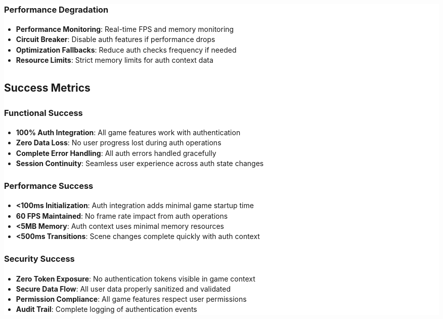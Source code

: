 ### Performance Degradation
- **Performance Monitoring**: Real-time FPS and memory monitoring
- **Circuit Breaker**: Disable auth features if performance drops
- **Optimization Fallbacks**: Reduce auth checks frequency if needed
- **Resource Limits**: Strict memory limits for auth context data

## Success Metrics

### Functional Success
- **100% Auth Integration**: All game features work with authentication
- **Zero Data Loss**: No user progress lost during auth operations
- **Complete Error Handling**: All auth errors handled gracefully
- **Session Continuity**: Seamless user experience across auth state changes

### Performance Success
- **<100ms Initialization**: Auth integration adds minimal game startup time
- **60 FPS Maintained**: No frame rate impact from auth operations
- **<5MB Memory**: Auth context uses minimal memory resources
- **<500ms Transitions**: Scene changes complete quickly with auth context

### Security Success
- **Zero Token Exposure**: No authentication tokens visible in game context
- **Secure Data Flow**: All user data properly sanitized and validated
- **Permission Compliance**: All game features respect user permissions
- **Audit Trail**: Complete logging of authentication events